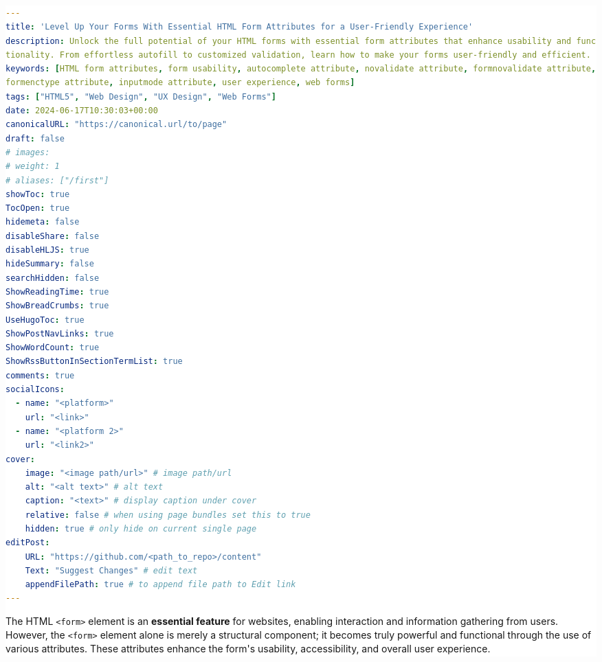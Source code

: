 ```yaml
---
title: 'Level Up Your Forms With Essential HTML Form Attributes for a User-Friendly Experience'
description: Unlock the full potential of your HTML forms with essential form attributes that enhance usability and functionality. From effortless autofill to customized validation, learn how to make your forms user-friendly and efficient.
keywords: [HTML form attributes, form usability, autocomplete attribute, novalidate attribute, formnovalidate attribute, formenctype attribute, inputmode attribute, user experience, web forms]
tags: ["HTML5", "Web Design", "UX Design", "Web Forms"]
date: 2024-06-17T10:30:03+00:00
canonicalURL: "https://canonical.url/to/page"
draft: false
# images: 
# weight: 1
# aliases: ["/first"]
showToc: true
TocOpen: true
hidemeta: false
disableShare: false
disableHLJS: true
hideSummary: false
searchHidden: false
ShowReadingTime: true
ShowBreadCrumbs: true
UseHugoToc: true
ShowPostNavLinks: true
ShowWordCount: true
ShowRssButtonInSectionTermList: true
comments: true
socialIcons:
  - name: "<platform>"
    url: "<link>"
  - name: "<platform 2>"
    url: "<link2>"
cover:
    image: "<image path/url>" # image path/url
    alt: "<alt text>" # alt text
    caption: "<text>" # display caption under cover
    relative: false # when using page bundles set this to true
    hidden: true # only hide on current single page
editPost:
    URL: "https://github.com/<path_to_repo>/content"
    Text: "Suggest Changes" # edit text
    appendFilePath: true # to append file path to Edit link    
---
```


The HTML `<form>` element is an **essential feature** for websites, enabling interaction and information gathering from users. However, the `<form>` element alone is merely a structural component; it becomes truly powerful and functional through the use of various attributes. These attributes enhance the form's usability, accessibility, and overall user experience.
